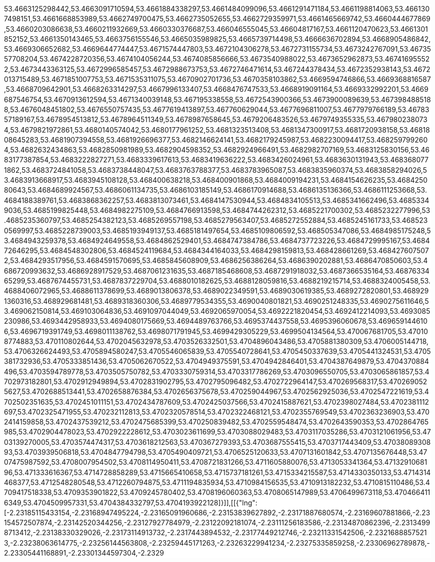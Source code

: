53.4663125298442,53.4663091710594,53.4661884338297,53.4661484099096,53.4661291471184,53.4661198814063,53.4661307498151,53.4661668853989,53.4662749700475,53.4662735052655,53.4662729359971,53.4661465669742,53.4660444677869,53.4660203086638,53.4660211932669,53.4660330376687,53.466046555045,53.46604817167,53.4661120470623,53.4661301852152,53.4661350143465,53.4663756155546,53.4665035989825,53.4665739714498,53.4666636702894,53.4668905486842,53.4669306652682,53.4669644774447,53.4671574447803,53.4672104306278,53.4672731155734,53.4673242767091,53.4673557708204,53.4674228720356,53.4674104056244,53.4674085856666,53.4673540988022,53.4673652962873,53.467416955522,53.4673443363125,53.4672996585457,53.4672988673753,53.4672746471614,53.467244378434,53.4672352938143,53.4672013715489,53.4671851007753,53.4671535311075,53.4670902701736,53.4670358103862,53.4669594746866,53.4669368816587,53.4668709642901,53.4668263314297,53.4667996133407,53.4668476747533,53.4668919091164,53.4669332992201,53.4669687546754,53.4670913612594,53.4671340039148,53.467195338558,53.4672543900366,53.4673900089639,53.4673984885188,53.4676048451802,53.4676550757435,53.4677619413897,53.467760629044,53.4677696811007,53.4677979766189,53.4678357189167,53.4678954513812,53.4678964511349,53.4678987658645,53.4679206483526,53.4679749355335,53.4679802380734,53.4679821972861,53.4680140574042,53.4680177961252,53.4681323513408,53.4681347300917,53.4681720938158,53.4681808645283,53.4681907394558,53.4681926696377,53.4682146624141,53.4682179245987,53.4682230094417,53.4682597992604,53.4682632434863,53.4682850981989,53.4682904598352,53.4682924966491,53.4682982707169,53.4683125830156,53.4683177387854,53.4683222827271,53.4683339617613,53.4683419636222,53.4683426024961,53.4683630131943,53.4683680771862,53.4683724841058,53.4683738448047,53.4683763788377,53.4683783965087,53.4683835960374,53.4683858294026,53.4683913668917,53.4683945108128,53.468400638218,53.468400901868,53.4684009194231,53.4684154626235,53.468425080643,53.4684689924567,53.4686061134735,53.4686103185149,53.4686170914688,53.4686135136366,53.4686111253668,53.4684188389761,53.4683868362257,53.4683813073461,53.4684147530944,53.4684834105513,53.4685341662496,53.46853349036,53.4685199825448,53.4684982275109,53.4684766913598,53.4684744262312,53.4685221700302,53.4685232277996,53.4685235360797,53.4685254382123,53.4685269557198,53.4685279563407,53.4685272552884,53.4685245161733,53.4685230569997,53.4685228739003,53.4685193949137,53.4685181497654,53.4685109806592,53.468505347086,53.4684985175248,53.4684943259378,53.4684924649558,53.4684862529401,53.4684747384786,53.4684737723226,53.4684729995167,53.468472646295,53.4684548302806,53.4684524119684,53.4684344164033,53.4684298159813,53.468428661269,53.4684276075072,53.4684293517956,53.4684591570695,53.4685845608909,53.4686256386264,53.4686390202881,53.4686470850603,53.4686720993632,53.4686928917529,53.4687061231635,53.4687185468608,53.4687291918032,53.4687366535164,53.4687633465299,53.4687674455731,53.4687837229704,53.4688010182625,53.4688128059816,53.4688219215714,53.4688324005458,53.4688406072965,53.4688611378699,53.4689013806378,53.4689022349591,53.4689030619385,53.4689272820801,53.4689291360316,53.468929681481,53.4689318360306,53.4689779534355,53.4690040801821,53.4690251248335,53.4690275611646,53.469062150814,53.469103064836,53.4691097044049,53.4692065970054,53.4692221820454,53.4692412214093,53.4693085230986,53.4693442958933,53.4694080175669,53.4694489763766,53.4695374437558,53.4695396060678,53.4696591446106,53.4696719391749,53.4698011138762,53.4698071791945,53.4699429305229,53.4699504134564,53.470067681705,53.470108774883,53.470110802644,53.4702045632978,53.4703526332501,53.4704896043486,53.4705881380309,53.4706005144718,53.4706326624493,53.4705894580247,53.4705546065839,53.4705540728641,53.4705450337639,53.4705441324531,53.4705381732936,53.4705333851436,53.4705062670522,53.4704949375591,53.4704942846401,53.4704387649879,53.4704370884496,53.4703594789778,53.4703505750782,53.4703330759314,53.4703317786269,53.4703096550705,53.4703065861857,53.4702973182801,53.4702912949894,53.4702831902795,53.4702795096482,53.4702722964147,53.470269568317,53.4702690525627,53.4702688513441,53.4702658876384,53.4702656375678,53.470259044967,53.4702562925036,53.4702547221619,53.4702502351635,53.4702451011151,53.4702434787609,53.4702425037566,53.4702415887621,53.4702398027484,53.4702381112697,53.4702325471955,53.470232112813,53.4702320578514,53.4702322468121,53.4702355769549,53.4702363236903,53.4702414159858,53.4702437539212,53.4702475685399,53.470250839482,53.4702559548474,53.4702643590353,53.4702864765985,53.4702904478023,53.4702922228612,53.4703023611699,53.4703088029483,53.4703117035286,53.4703121061956,53.4703139270005,53.4703574474317,53.4703618212563,53.470367279393,53.4703687555415,53.4703717443409,53.4703808930893,53.4703939506818,53.4704847794798,53.4705490409721,53.4706525120633,53.4707131601842,53.4707135676448,53.4707475987592,53.4708007954502,53.4708114950411,53.4708721831266,53.4711605880076,53.4713053341364,53.4713291068196,53.471333616367,53.4714728858289,53.4715665410658,53.4715737181261,53.4715334215587,53.4714330350133,53.4714314468377,53.4712548280548,53.4712260794875,53.4711194835934,53.4710984156535,53.4710913182232,53.4710815110486,53.4709417518338,53.4709353901822,53.4709245780402,53.4708196060363,53.4708065147989,53.4706499673118,53.4704664116349,53.4704509957331,53.4704384332797,53.4704193922128]}]],[[{"lng":[-2.23185115433154,-2.23168947495224,-2.23165091960686,-2.23153839627892,-2.23171887680574,-2.23169607881866,-2.23154572507874,-2.23142520344256,-2.23127927784979,-2.23122092181074,-2.23111256183586,-2.23134870862396,-2.23134998713412,-2.23138330329026,-2.23173114913732,-2.2317443894532,-2.23177449212746,-2.23211331542506,-2.23216888575213,-2.23238063614775,-2.23256144563808,-2.23259445171263,-2.23263229941234,-2.23275335859258,-2.23306962789878,-2.23305441168891,-2.23301344597304,-2.2329